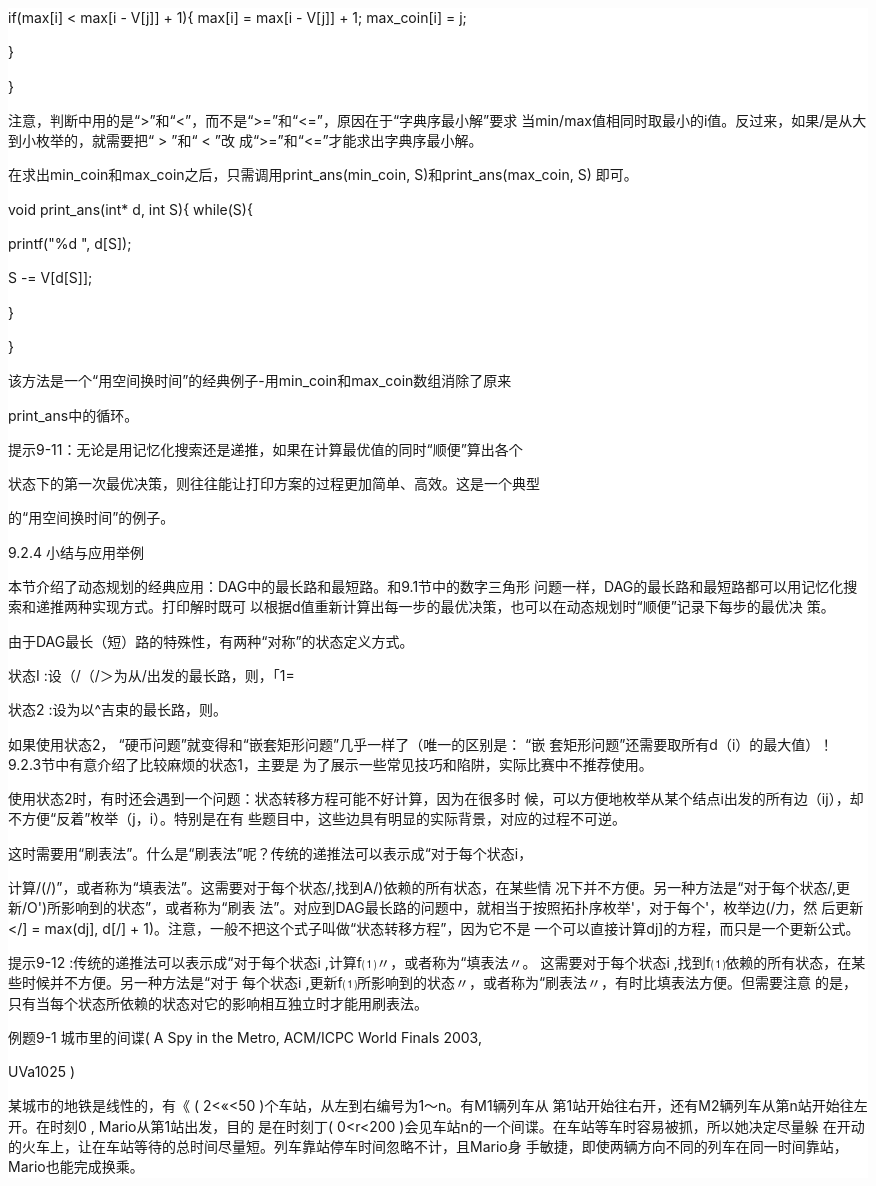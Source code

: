 if(max[i] < max[i - V[j]] + 1){ max[i] = max[i - V[j]] + 1; max_coin[i] = j;

}

}

注意，判断中用的是“>”和“<”，而不是“>=”和“<=”，原因在于“字典序最小解”要求 当min/max值相同时取最小的i值。反过来，如果/是从大到小枚举的，就需要把“ > ”和“ < ”改 成“>=”和“<=”才能求出字典序最小解。

在求出min_coin和max_coin之后，只需调用print_ans(min_coin, S)和print_ans(max_coin, S) 即可。

void print_ans(int* d, int S){ while(S){

printf("%d ", d[S]);

S -= V[d[S]];

}

}

该方法是一个“用空间换时间”的经典例子-用min_coin和max_coin数组消除了原来

print_ans中的循环。

提示9-11：无论是用记忆化搜索还是递推，如果在计算最优值的同时“顺便”算出各个

状态下的第一次最优决策，则往往能让打印方案的过程更加简单、高效。这是一个典型

的“用空间换时间”的例子。

9.2.4 小结与应用举例

本节介绍了动态规划的经典应用：DAG中的最长路和最短路。和9.1节中的数字三角形 问题一样，DAG的最长路和最短路都可以用记忆化搜索和递推两种实现方式。打印解时既可 以根据d值重新计算出每一步的最优决策，也可以在动态规划时“顺便”记录下每步的最优决 策。

由于DAG最长（短）路的特殊性，有两种“对称”的状态定义方式。

状态I :设（/（/＞为从/出发的最长路，则，「1=

状态2 :设为以^吉束的最长路，则。

如果使用状态2， “硬币问题”就变得和“嵌套矩形问题”几乎一样了（唯一的区别是： “嵌 套矩形问题”还需要取所有d（i）的最大值）！ 9.2.3节中有意介绍了比较麻烦的状态1，主要是 为了展示一些常见技巧和陷阱，实际比赛中不推荐使用。

使用状态2时，有时还会遇到一个问题：状态转移方程可能不好计算，因为在很多时 候，可以方便地枚举从某个结点i出发的所有边（ij），却不方便“反着”枚举（j，i）。特别是在有 些题目中，这些边具有明显的实际背景，对应的过程不可逆。

这时需要用“刷表法”。什么是“刷表法”呢？传统的递推法可以表示成“对于每个状态i，

计算/(/)”，或者称为“填表法”。这需要对于每个状态/,找到A/)依赖的所有状态，在某些情 况下并不方便。另一种方法是“对于每个状态/,更新/O')所影响到的状态”，或者称为“刷表 法”。对应到DAG最长路的问题中，就相当于按照拓扑序枚举'，对于每个'，枚举边(/力，然 后更新</] = max(dj], d[/] + 1)。注意，一般不把这个式子叫做“状态转移方程”，因为它不是 一个可以直接计算dj]的方程，而只是一个更新公式。

提示9-12 :传统的递推法可以表示成“对于每个状态i ,计算f⑴〃，或者称为“填表法〃。 这需要对于每个状态i ,找到f⑴依赖的所有状态，在某些时候并不方便。另一种方法是“对于 每个状态i ,更新f⑴所影响到的状态〃，或者称为“刷表法〃，有时比填表法方便。但需要注意 的是，只有当每个状态所依赖的状态对它的影响相互独立时才能用刷表法。

例题9-1    城市里的间谍( A Spy in the Metro, ACM/ICPC World Finals 2003,

UVa1025 )

某城市的地铁是线性的，有《 ( 2<«<50 )个车站，从左到右编号为1〜n。有M1辆列车从 第1站开始往右开，还有M2辆列车从第n站开始往左开。在时刻0 , Mario从第1站出发，目的 是在时刻丁( 0<r<200 )会见车站n的一个间谍。在车站等车时容易被抓，所以她决定尽量躲 在开动的火车上，让在车站等待的总时间尽量短。列车靠站停车时间忽略不计，且Mario身 手敏捷，即使两辆方向不同的列车在同一时间靠站，Mario也能完成换乘。
